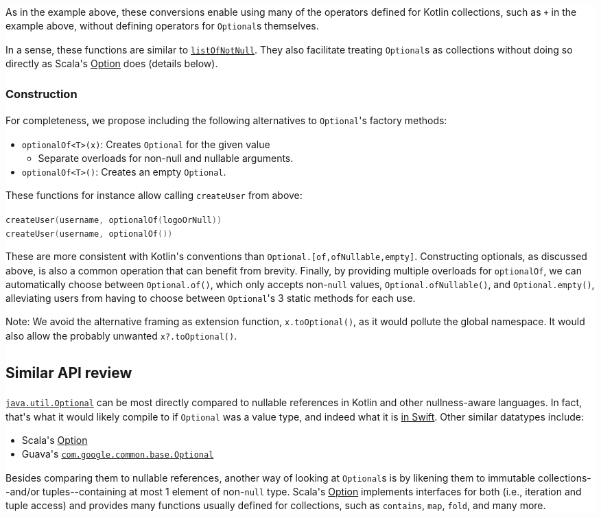 As in the example above, these conversions enable using many of the operators defined for Kotlin collections,
such as `+` in the example above, without defining operators for `Optional`s themselves.

In a sense, these functions are similar to
[`listOfNotNull`](https://kotlinlang.org/api/latest/jvm/stdlib/kotlin.collections/list-of-not-null.html).
They also facilitate treating `Optional`s as collections without doing so directly
as Scala's [Option](https://www.scala-lang.org/api/2.13.6/scala/Option.html) does (details below).

### Construction

For completeness, we propose including the following alternatives to `Optional`'s factory methods:

* `optionalOf<T>(x)`: Creates `Optional` for the given value
  * Separate overloads for non-null and nullable arguments.
* `optionalOf<T>()`: Creates an empty `Optional`.

These functions for instance allow calling `createUser` from above:

```kotlin
createUser(username, optionalOf(logoOrNull))
createUser(username, optionalOf())
```

These are more consistent with Kotlin's conventions than `Optional.[of,ofNullable,empty]`.
Constructing optionals, as discussed above, is also a common operation that can benefit from brevity.
Finally, by providing multiple overloads for `optionalOf`, we can automatically choose between `Optional.of()`,
which only accepts non-`null` values, `Optional.ofNullable()`, and `Optional.empty()`,
alleviating users from having to choose between `Optional`'s 3 static methods for each use.

Note: We avoid the alternative framing as extension function, `x.toOptional()`, as it would pollute the global namespace.
It would also allow the probably unwanted `x?.toOptional()`.

## Similar API review

[`java.util.Optional`](https://docs.oracle.com/en/java/javase/17/docs/api/java.base/java/util/Optional.html)
can be most directly compared to nullable references in Kotlin and other nullness-aware languages.
In fact, that's what it would likely compile to if `Optional` was a value type, and indeed what
it is [in Swift](https://developer.apple.com/documentation/swift/optional).
Other similar datatypes include:

* Scala's [Option](https://www.scala-lang.org/api/2.13.6/scala/Option.html)
* Guava's [`com.google.common.base.Optional`](https://guava.dev/releases/23.0/api/docs/com/google/common/base/Optional.html)

Besides comparing them to nullable references, another way of looking at `Optional`s is by likening them to
immutable collections--and/or tuples--containing at most 1 element of non-`null` type.
Scala's [Option](https://www.scala-lang.org/api/2.13.6/scala/Option.html) implements interfaces for both
(i.e., iteration and tuple access) and provides many functions usually defined for collections, such as
`contains`, `map`, `fold`, and many more.
